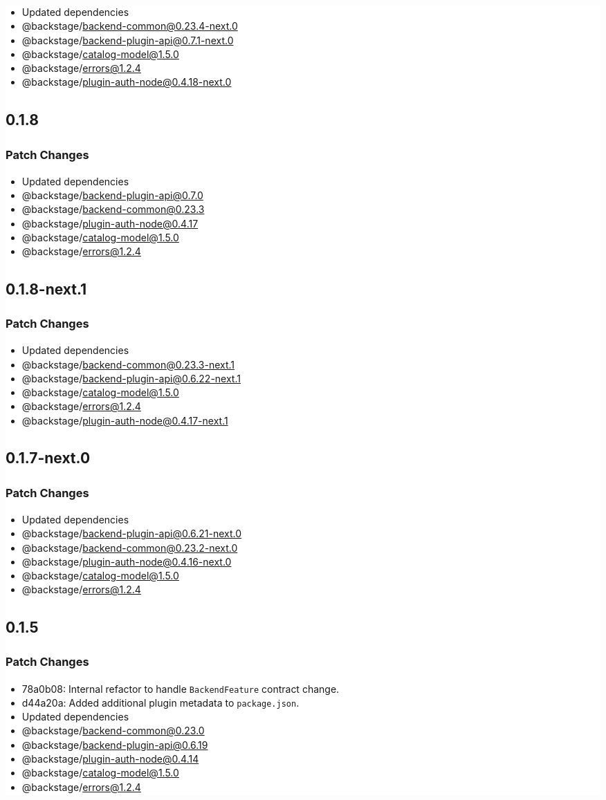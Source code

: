 - Updated dependencies
 - @backstage/backend-common@0.23.4-next.0
 - @backstage/backend-plugin-api@0.7.1-next.0
 - @backstage/catalog-model@1.5.0
 - @backstage/errors@1.2.4
 - @backstage/plugin-auth-node@0.4.18-next.0

## 0.1.8

### Patch Changes

- Updated dependencies
 - @backstage/backend-plugin-api@0.7.0
 - @backstage/backend-common@0.23.3
 - @backstage/plugin-auth-node@0.4.17
 - @backstage/catalog-model@1.5.0
 - @backstage/errors@1.2.4

## 0.1.8-next.1

### Patch Changes

- Updated dependencies
 - @backstage/backend-common@0.23.3-next.1
 - @backstage/backend-plugin-api@0.6.22-next.1
 - @backstage/catalog-model@1.5.0
 - @backstage/errors@1.2.4
 - @backstage/plugin-auth-node@0.4.17-next.1

## 0.1.7-next.0

### Patch Changes

- Updated dependencies
 - @backstage/backend-plugin-api@0.6.21-next.0
 - @backstage/backend-common@0.23.2-next.0
 - @backstage/plugin-auth-node@0.4.16-next.0
 - @backstage/catalog-model@1.5.0
 - @backstage/errors@1.2.4

## 0.1.5

### Patch Changes

- 78a0b08: Internal refactor to handle `BackendFeature` contract change.
- d44a20a: Added additional plugin metadata to `package.json`.
- Updated dependencies
 - @backstage/backend-common@0.23.0
 - @backstage/backend-plugin-api@0.6.19
 - @backstage/plugin-auth-node@0.4.14
 - @backstage/catalog-model@1.5.0
 - @backstage/errors@1.2.4
